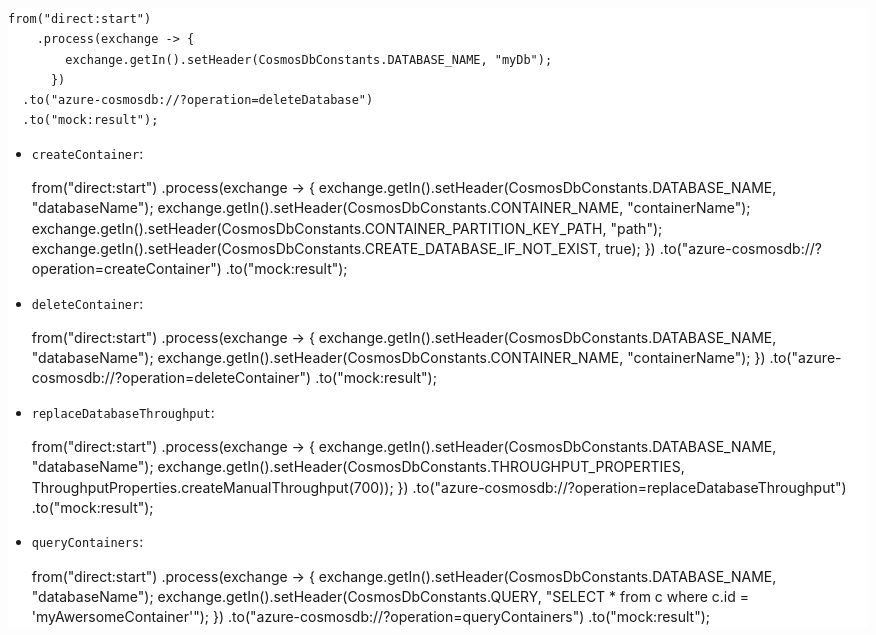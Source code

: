     from("direct:start")
        .process(exchange -> {
            exchange.getIn().setHeader(CosmosDbConstants.DATABASE_NAME, "myDb");
          })
      .to("azure-cosmosdb://?operation=deleteDatabase")
      .to("mock:result");

-   `createContainer`:



    from("direct:start")
        .process(exchange -> {
            exchange.getIn().setHeader(CosmosDbConstants.DATABASE_NAME, "databaseName");
            exchange.getIn().setHeader(CosmosDbConstants.CONTAINER_NAME, "containerName");
            exchange.getIn().setHeader(CosmosDbConstants.CONTAINER_PARTITION_KEY_PATH, "path");
            exchange.getIn().setHeader(CosmosDbConstants.CREATE_DATABASE_IF_NOT_EXIST, true);
          })
      .to("azure-cosmosdb://?operation=createContainer")
      .to("mock:result");

-   `deleteContainer`:



    from("direct:start")
        .process(exchange -> {
            exchange.getIn().setHeader(CosmosDbConstants.DATABASE_NAME, "databaseName");
            exchange.getIn().setHeader(CosmosDbConstants.CONTAINER_NAME, "containerName");
          })
      .to("azure-cosmosdb://?operation=deleteContainer")
      .to("mock:result");

-   `replaceDatabaseThroughput`:



    from("direct:start")
        .process(exchange -> {
            exchange.getIn().setHeader(CosmosDbConstants.DATABASE_NAME, "databaseName");
             exchange.getIn().setHeader(CosmosDbConstants.THROUGHPUT_PROPERTIES,
                        ThroughputProperties.createManualThroughput(700));
          })
      .to("azure-cosmosdb://?operation=replaceDatabaseThroughput")
      .to("mock:result");

-   `queryContainers`:



    from("direct:start")
        .process(exchange -> {
            exchange.getIn().setHeader(CosmosDbConstants.DATABASE_NAME, "databaseName");
                exchange.getIn().setHeader(CosmosDbConstants.QUERY, "SELECT * from c where c.id = 'myAwersomeContainer'");
          })
      .to("azure-cosmosdb://?operation=queryContainers")
      .to("mock:result");
